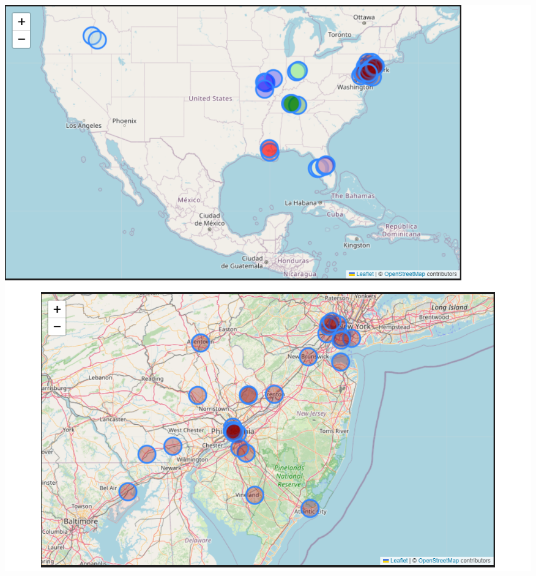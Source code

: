 <img src="..\Imagenes\mapa2_google.png"  
height=450>
</p>
<p align="center">
<img src="..\Imagenes\mapa2_google_zoom.png"  
height=450>
</p>
